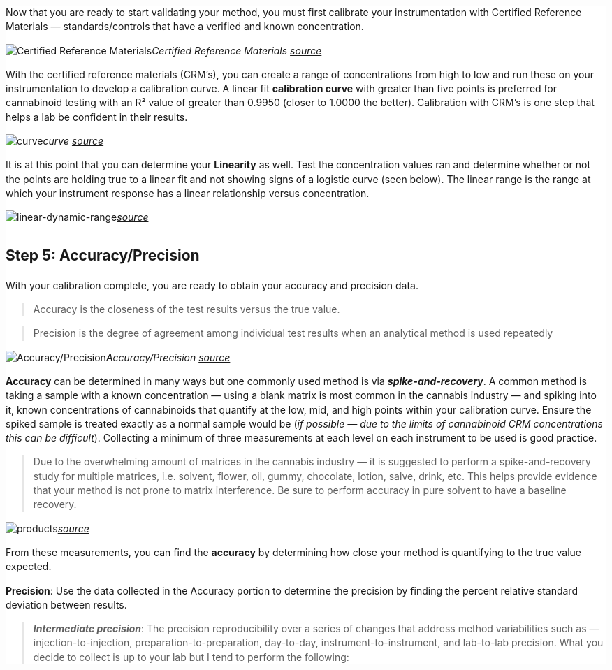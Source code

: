 Now that you are ready to start validating your method, you must first calibrate your instrumentation with [Certified Reference Materials](https://www.caymanchem.com/product/ISO60157/%CE%B49-thc-(crm)) — standards/controls that have a verified and known concentration.

![Certified Reference Materials](/blog-content/crm.jpeg 'Certified Reference Materials')_Certified Reference Materials [source](https://cannabisindustryjournal.com/feature_article/cannabis-specific-certified-reference-materials/)_

With the certified reference materials (CRM’s), you can create a range of concentrations from high to low and run these on your instrumentation to develop a calibration curve. A linear fit **calibration curve** with greater than five points is preferred for cannabinoid testing with an R² value of greater than 0.9950 (closer to 1.0000 the better). Calibration with CRM’s is one step that helps a lab be confident in their results.

![curve](/blog-content/curve.png 'curve')_curve [source](https://www.researchgate.net/figure/Calibration-curve-of-9-tetrahydrocannabinol_fig3_49852135)_

It is at this point that you can determine your **Linearity** as well. Test the concentration values ran and determine whether or not the points are holding true to a linear fit and not showing signs of a logistic curve (seen below). The linear range is the range at which your instrument response has a linear relationship versus concentration.


![linear-dynamic-range](/blog-content/linear-dynamic-range.png 'linear-dynamic-range')_[source](https://www.researchgate.net/figure/Linear-dynamic-range-of-9-tetrahydrocannabinol_fig3_49852135)_

## Step 5: Accuracy/Precision

With your calibration complete, you are ready to obtain your accuracy and precision data.

> Accuracy is the closeness of the test results versus the true value.

> Precision is the degree of agreement among individual test results when an analytical method is used repeatedly

![Accuracy/Precision](/blog-content/accuracy-precision.png 'Accuracy/Precision')_Accuracy/Precision [source](https://chemistrygod.com/accuracy-and-precision-in-chemistry)_

**Accuracy** can be determined in many ways but one commonly used method is via ***spike-and-recovery***. A common method is taking a sample with a known concentration — using a blank matrix is most common in the cannabis industry — and spiking into it, known concentrations of cannabinoids that quantify at the low, mid, and high points within your calibration curve. Ensure the spiked sample is treated exactly as a normal sample would be (_if possible — due to the limits of cannabinoid CRM concentrations this can be difficult_). Collecting a minimum of three measurements at each level on each instrument to be used is good practice.

> Due to the overwhelming amount of matrices in the cannabis industry — it is suggested to perform a spike-and-recovery study for multiple matrices, i.e. solvent, flower, oil, gummy, chocolate, lotion, salve, drink, etc. This helps provide evidence that your method is not prone to matrix interference. Be sure to perform accuracy in pure solvent to have a baseline recovery.

![products](/blog-content/products.jpeg 'products')_[source](https://www.spokesman.com/stories/2016/jul/13/washington-to-require-not-for-kids-label-on-edible/)_

From these measurements, you can find the **accuracy** by determining how close your method is quantifying to the true value expected.

**Precision**: Use the data collected in the Accuracy portion to determine the precision by finding the percent relative standard deviation between results.

> ***Intermediate precision***: The precision reproducibility over a series of changes that address method variabilities such as — injection-to-injection, preparation-to-preparation, day-to-day, instrument-to-instrument, and lab-to-lab precision. What you decide to collect is up to your lab but I tend to perform the following:
